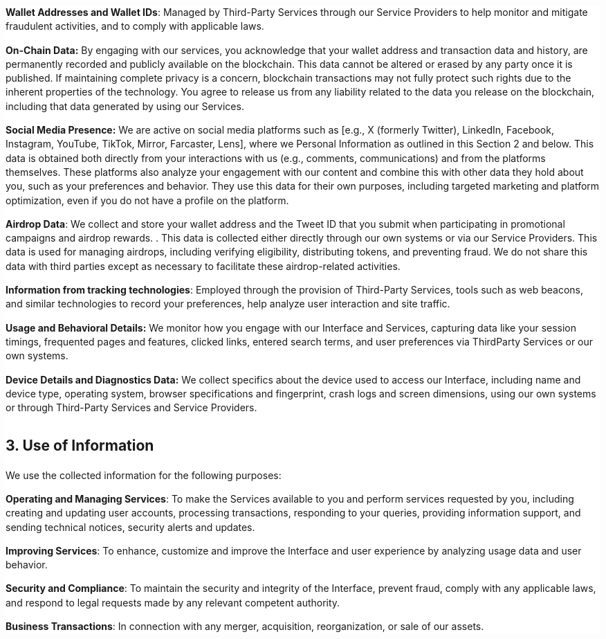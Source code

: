 **Wallet Addresses and Wallet IDs**: Managed by Third-Party Services through our Service Providers to help monitor and mitigate fraudulent activities, and to comply with applicable laws.

**On-Chain Data:** By engaging with our services, you acknowledge that your wallet address and transaction data and history, are permanently recorded and publicly available on the blockchain. This data cannot be altered or erased by any party once it is published. If maintaining complete privacy is a concern, blockchain transactions may not fully protect such rights due to the inherent properties of the technology. You agree to release us from any liability related to the data you release on the blockchain, including that data generated by using our Services.

**Social Media Presence:** We are active on social media platforms such as \[e.g., X (formerly Twitter), LinkedIn, Facebook, Instagram, YouTube, TikTok, Mirror, Farcaster, Lens\], where we Personal Information as outlined in this Section 2 and below. This data is obtained both directly from your interactions with us (e.g., comments, communications) and from the platforms themselves. These platforms also analyze your engagement with our content and combine this with other data they hold about you, such as your preferences and behavior. They use this data for their own purposes, including targeted marketing and platform optimization, even if you do not have a profile on the platform.

**Airdrop Data**: We collect and store your wallet address and the Tweet ID that you submit when participating in promotional campaigns and airdrop rewards. . This data is collected either directly through our own systems or via our Service Providers. This data is used for managing airdrops, including verifying eligibility, distributing tokens, and preventing fraud. We do not share this data with third parties except as necessary to facilitate these airdrop-related activities.

**Information from tracking technologies**: Employed through the provision of Third-Party Services, tools such as web beacons, and similar technologies to record your preferences, help analyze user interaction and site traffic.

**Usage and Behavioral Details:** We monitor how you engage with our Interface and Services, capturing data like your session timings, frequented pages and features, clicked links, entered search terms, and user preferences via ThirdParty Services or our own systems.

**Device Details and Diagnostics Data:** We collect specifics about the device used to access our Interface, including name and device type, operating system, browser specifications and fingerprint, crash logs and screen dimensions, using our own systems or through Third-Party Services and Service Providers.

## **3\. Use of Information**

We use the collected information for the following purposes:

**Operating and Managing Services**: To make the Services available to you and perform services requested by you, including creating and updating user accounts, processing transactions, responding to your queries, providing information support, and sending technical notices, security alerts and updates.

**Improving Services**: To enhance, customize and improve the Interface and user experience by analyzing usage data and user behavior.

**Security and Compliance**: To maintain the security and integrity of the Interface, prevent fraud, comply with any applicable laws, and respond to legal requests made by any relevant competent authority.

**Business Transactions**: In connection with any merger, acquisition, reorganization, or sale of our assets.
